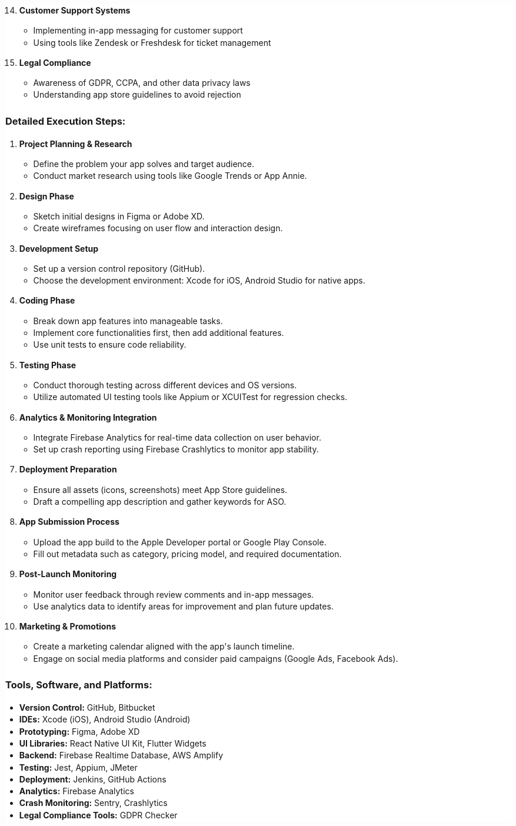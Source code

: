 14. **Customer Support Systems**
    - Implementing in-app messaging for customer support
    - Using tools like Zendesk or Freshdesk for ticket management

15. **Legal Compliance**
    - Awareness of GDPR, CCPA, and other data privacy laws
    - Understanding app store guidelines to avoid rejection

### Detailed Execution Steps:

1. **Project Planning & Research**
   - Define the problem your app solves and target audience.
   - Conduct market research using tools like Google Trends or App Annie.

2. **Design Phase**
   - Sketch initial designs in Figma or Adobe XD.
   - Create wireframes focusing on user flow and interaction design.

3. **Development Setup**
   - Set up a version control repository (GitHub).
   - Choose the development environment: Xcode for iOS, Android Studio for native apps.

4. **Coding Phase**
   - Break down app features into manageable tasks.
   - Implement core functionalities first, then add additional features.
   - Use unit tests to ensure code reliability.

5. **Testing Phase**
   - Conduct thorough testing across different devices and OS versions.
   - Utilize automated UI testing tools like Appium or XCUITest for regression checks.

6. **Analytics & Monitoring Integration**
   - Integrate Firebase Analytics for real-time data collection on user behavior.
   - Set up crash reporting using Firebase Crashlytics to monitor app stability.

7. **Deployment Preparation**
   - Ensure all assets (icons, screenshots) meet App Store guidelines.
   - Draft a compelling app description and gather keywords for ASO.

8. **App Submission Process**
   - Upload the app build to the Apple Developer portal or Google Play Console.
   - Fill out metadata such as category, pricing model, and required documentation.

9. **Post-Launch Monitoring**
   - Monitor user feedback through review comments and in-app messages.
   - Use analytics data to identify areas for improvement and plan future updates.

10. **Marketing & Promotions**
    - Create a marketing calendar aligned with the app's launch timeline.
    - Engage on social media platforms and consider paid campaigns (Google Ads, Facebook Ads).

### Tools, Software, and Platforms:

- **Version Control:** GitHub, Bitbucket
- **IDEs:** Xcode (iOS), Android Studio (Android)
- **Prototyping:** Figma, Adobe XD
- **UI Libraries:** React Native UI Kit, Flutter Widgets
- **Backend:** Firebase Realtime Database, AWS Amplify
- **Testing:** Jest, Appium, JMeter
- **Deployment:** Jenkins, GitHub Actions
- **Analytics:** Firebase Analytics
- **Crash Monitoring:** Sentry, Crashlytics
- **Legal Compliance Tools:** GDPR Checker
